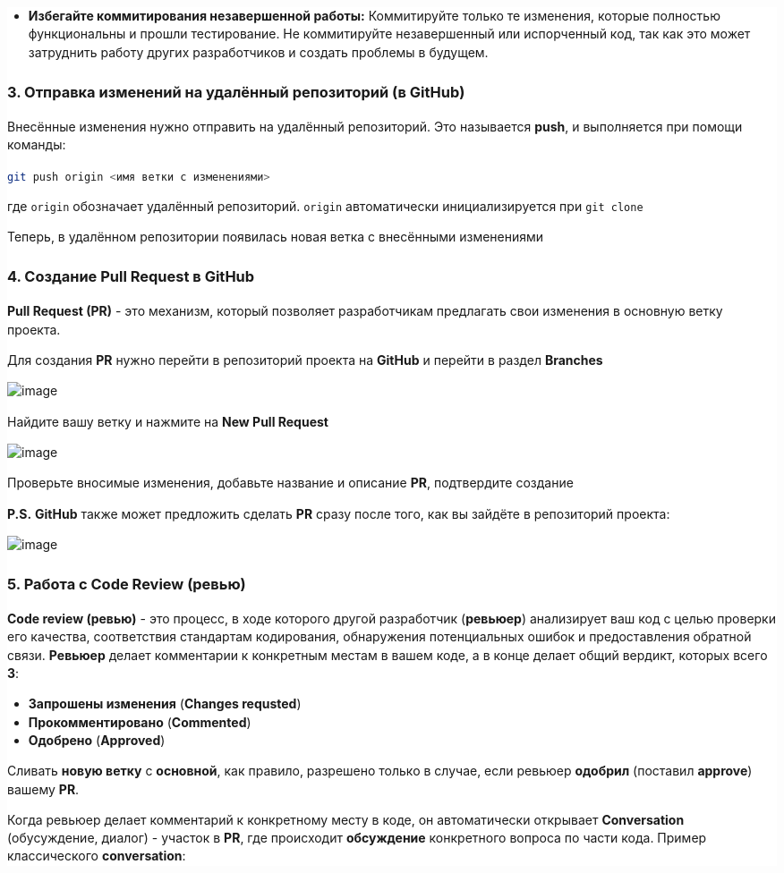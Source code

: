 - **Избегайте коммитирования незавершенной работы:** Коммитируйте только те изменения, которые полностью функциональны и прошли тестирование. Не коммитируйте незавершенный или испорченный код, так как это может затруднить работу других разработчиков и создать проблемы в будущем.


### 3. Отправка изменений на удалённый репозиторий (в GitHub)

Внесённые изменения нужно отправить на удалённый репозиторий. Это называется **push**, и выполняется при помощи команды:

```sh
git push origin <имя ветки с изменениями>
```

где `origin` обозначает удалённый репозиторий. `origin` автоматически инициализируется при `git clone`

Теперь, в удалённом репозитории появилась новая ветка с внесёнными изменениями

### 4. Создание Pull Request в GitHub

**Pull Request (PR)** - это механизм, который позволяет разработчикам предлагать свои изменения в основную ветку проекта.

Для создания **PR** нужно перейти в репозиторий проекта на **GitHub** и перейти в раздел **Branches**

<img width="564" alt="image" src="https://github.com/Programming-Classrooms/Laboratory-Task-Template/assets/105939033/126b96bb-c145-417e-b960-4b7d11efa063">

Найдите вашу ветку и нажмите на **New Pull Request**

<img width="1391" alt="image" src="https://github.com/Programming-Classrooms/Laboratory-Task-Template/assets/105939033/6ccd3fe8-8b56-4fda-8d14-8ad908282780">

Проверьте вносимые изменения, добавьте название и описание **PR**, подтвердите создание

**P.S.** **GitHub** также может предложить сделать **PR** сразу после того, как вы зайдёте в репозиторий проекта:

<img width="1032" alt="image" src="https://github.com/Programming-Classrooms/Laboratory-Task-Template/assets/105939033/5e2ec9db-f5be-487c-a3f3-c20d7291a1dc">

### 5. Работа с Code Review (ревью)

**Code review (ревью)** - это процесс, в ходе которого другой разработчик (**ревьюер**) анализирует ваш код с целью проверки его качества, соответствия стандартам кодирования, обнаружения потенциальных ошибок и предоставления обратной связи. **Ревьюер** делает комментарии к конкретным местам в вашем коде, а в конце делает общий вердикт, которых всего **3**: 
- **Запрошены изменения** (**Changes requsted**)
- **Прокомментировано** (**Commented**)
- **Одобрено** (**Approved**)

Сливать **новую ветку** с **основной**, как правило, разрешено только в случае, если ревьюер **одобрил** (поставил **approve**) вашему **PR**. 

Когда ревьюер делает комментарий к конкретному месту в коде, он автоматически открывает **Conversation** (обусуждение, диалог) - участок в **PR**, где происходит **обсуждение** конкретного вопроса по части кода. Пример классического **conversation**:
